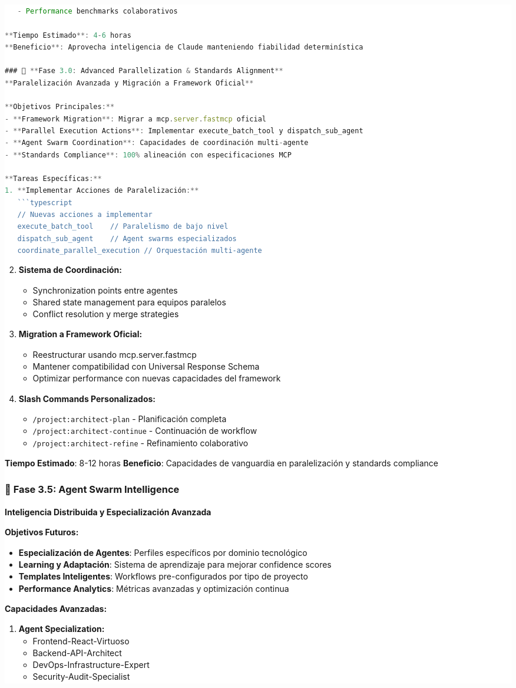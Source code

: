 ```typescript
   - Performance benchmarks colaborativos

**Tiempo Estimado**: 4-6 horas
**Beneficio**: Aprovecha inteligencia de Claude manteniendo fiabilidad determinística

### 🎯 **Fase 3.0: Advanced Parallelization & Standards Alignment**
**Paralelización Avanzada y Migración a Framework Oficial**

**Objetivos Principales:**
- **Framework Migration**: Migrar a mcp.server.fastmcp oficial
- **Parallel Execution Actions**: Implementar execute_batch_tool y dispatch_sub_agent
- **Agent Swarm Coordination**: Capacidades de coordinación multi-agente
- **Standards Compliance**: 100% alineación con especificaciones MCP

**Tareas Específicas:**
1. **Implementar Acciones de Paralelización:**
   ```typescript
   // Nuevas acciones a implementar
   execute_batch_tool    // Paralelismo de bajo nivel
   dispatch_sub_agent    // Agent swarms especializados  
   coordinate_parallel_execution // Orquestación multi-agente
   ```

2. **Sistema de Coordinación:**
   - Synchronization points entre agentes
   - Shared state management para equipos paralelos
   - Conflict resolution y merge strategies

3. **Migration a Framework Oficial:**
   - Reestructurar usando mcp.server.fastmcp
   - Mantener compatibilidad con Universal Response Schema
   - Optimizar performance con nuevas capacidades del framework

4. **Slash Commands Personalizados:**
   - `/project:architect-plan` - Planificación completa
   - `/project:architect-continue` - Continuación de workflow
   - `/project:architect-refine` - Refinamiento colaborativo

**Tiempo Estimado**: 8-12 horas
**Beneficio**: Capacidades de vanguardia en paralelización y standards compliance

### 🌟 **Fase 3.5: Agent Swarm Intelligence**
**Inteligencia Distribuida y Especialización Avanzada**

**Objetivos Futuros:**
- **Especialización de Agentes**: Perfiles específicos por dominio tecnológico
- **Learning y Adaptación**: Sistema de aprendizaje para mejorar confidence scores
- **Templates Inteligentes**: Workflows pre-configurados por tipo de proyecto
- **Performance Analytics**: Métricas avanzadas y optimización continua

**Capacidades Avanzadas:**
1. **Agent Specialization:**
   - Frontend-React-Virtuoso
   - Backend-API-Architect  
   - DevOps-Infrastructure-Expert
   - Security-Audit-Specialist
